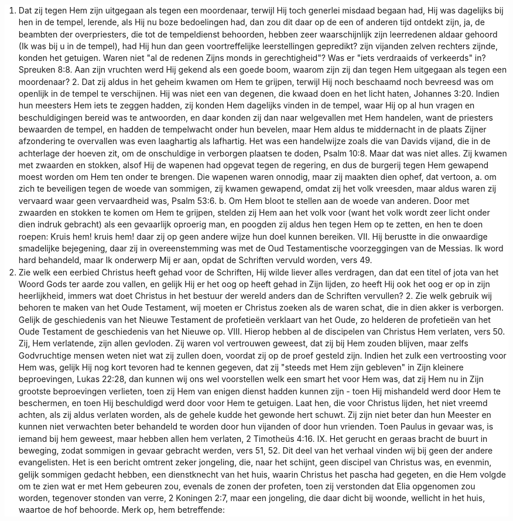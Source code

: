 1. Dat zij tegen Hem zijn uitgegaan als tegen een moordenaar, terwijl Hij toch generlei misdaad begaan had, Hij was dagelijks bij hen in de tempel, lerende, als Hij nu boze bedoelingen had, dan zou dit daar op de een of anderen tijd ontdekt zijn, ja, de beambten der overpriesters, die tot de tempeldienst behoorden, hebben zeer waarschijnlijk zijn leerredenen aldaar gehoord (Ik was bij u in de tempel), had Hij hun dan geen voortreffelijke leerstellingen gepredikt? zijn vijanden zelven rechters zijnde, konden het getuigen. Waren niet "al de redenen Zijns monds in gerechtigheid"? Was er "iets verdraaids of verkeerds" in? Spreuken 8:8. Aan zijn vruchten werd Hij gekend als een goede boom, waarom zijn zij dan tegen Hem uitgegaan als tegen een moordenaar? 2. Dat zij aldus in het geheim kwamen om Hem te grijpen, terwijl Hij noch beschaamd noch bevreesd was om openlijk in de tempel te verschijnen. Hij was niet een van degenen, die kwaad doen en het licht haten, Johannes 3:20. Indien hun meesters Hem iets te zeggen hadden, zij konden Hem dagelijks vinden in de tempel, waar Hij op al hun vragen en beschuldigingen bereid was te antwoorden, en daar konden zij dan naar welgevallen met Hem handelen, want de priesters bewaarden de tempel, en hadden de tempelwacht onder hun bevelen, maar Hem aldus te middernacht in de plaats Zijner afzondering te overvallen was even laaghartig als lafhartig. Het was een handelwijze zoals die van Davids vijand, die in de achterlage der hoeven zit, om de onschuldige in verborgen plaatsen te doden, Psalm 10:8. Maar dat was niet alles. Zij kwamen met zwaarden en stokken, alsof Hij de wapenen had opgevat tegen de regering, en dus de burgerij tegen Hem gewapend moest worden om Hem ten onder te brengen. Die wapenen waren onnodig, maar zij maakten dien ophef, dat vertoon, a. om zich te beveiligen tegen de woede van sommigen, zij kwamen gewapend, omdat zij het volk vreesden, maar aldus waren zij vervaard waar geen vervaardheid was, Psalm 53:6. 
b. Om Hem bloot te stellen aan de woede van anderen. Door met zwaarden en stokken te komen om Hem te grijpen, stelden zij Hem aan het volk voor (want het volk wordt zeer licht onder dien indruk gebracht) als een gevaarlijk oproerig man, en poogden zij aldus hen tegen Hem op te zetten, en hen te doen roepen: Kruis hem! kruis hem! daar zij op geen andere wijze hun doel kunnen bereiken. VII. Hij berustte in die onwaardige smadelijke bejegening, daar zij in overeenstemming was met de Oud Testamentische voorzeggingen van de Messias. Ik word hard behandeld, maar Ik onderwerp Mij er aan, opdat de Schriften vervuld worden, vers 49. 
1. Zie welk een eerbied Christus heeft gehad voor de Schriften, Hij wilde liever alles verdragen, dan dat een titel of jota van het Woord Gods ter aarde zou vallen, en gelijk Hij er het oog op heeft gehad in Zijn lijden, zo heeft Hij ook het oog er op in zijn heerlijkheid, immers wat doet Christus in het bestuur der wereld anders dan de Schriften vervullen? 2. Zie welk gebruik wij behoren te maken van het Oude Testament, wij moeten er Christus zoeken als de waren schat, die in dien akker is verborgen. Gelijk de geschiedenis van het Nieuwe Testament de profetieën verklaart van het Oude, zo helderen de profetieën van het Oude Testament de geschiedenis van het Nieuwe op. VIII. Hierop hebben al de discipelen van Christus Hem verlaten, vers 50. Zij, Hem verlatende, zijn allen gevloden. Zij waren vol vertrouwen geweest, dat zij bij Hem zouden blijven, maar zelfs Godvruchtige mensen weten niet wat zij zullen doen, voordat zij op de proef gesteld zijn. Indien het zulk een vertroosting voor Hem was, gelijk Hij nog kort tevoren had te kennen gegeven, dat zij "steeds met Hem zijn gebleven" in Zijn kleinere beproevingen, Lukas 22:28, dan kunnen wij ons wel voorstellen welk een smart het voor Hem was, dat zij Hem nu in Zijn grootste beproevingen verlieten, toen zij Hem van enigen dienst hadden kunnen zijn - toen Hij mishandeld werd door Hem te beschermen, en toen Hij beschuldigd werd door voor Hem te getuigen. Laat hen, die voor Christus lijden, het niet vreemd achten, als zij aldus verlaten worden, als de gehele kudde het gewonde hert schuwt. Zij zijn niet beter dan hun Meester en kunnen niet verwachten beter behandeld te worden door hun vijanden of door hun vrienden. Toen Paulus in gevaar was, is iemand bij hem geweest, maar hebben allen hem verlaten, 2 Timotheüs 4:16. IX. Het gerucht en geraas bracht de buurt in beweging, zodat sommigen in gevaar gebracht werden, vers 51, 52. Dit deel van het verhaal vinden wij bij geen der andere evangelisten. Het is een bericht omtrent zeker jongeling, die, naar het schijnt, geen discipel van Christus was, en evenmin, gelijk sommigen gedacht hebben, een dienstknecht van het huis, waarin Christus het pascha had gegeten, en die Hem volgde om te zien wat er met Hem gebeuren zou, evenals de zonen der profeten, toen zij verstonden dat Elia opgenomen zou worden, tegenover stonden van verre, 2 Koningen 2:7, maar een jongeling, die daar dicht bij woonde, wellicht in het huis, waartoe de hof behoorde.
Merk op, hem betreffende: